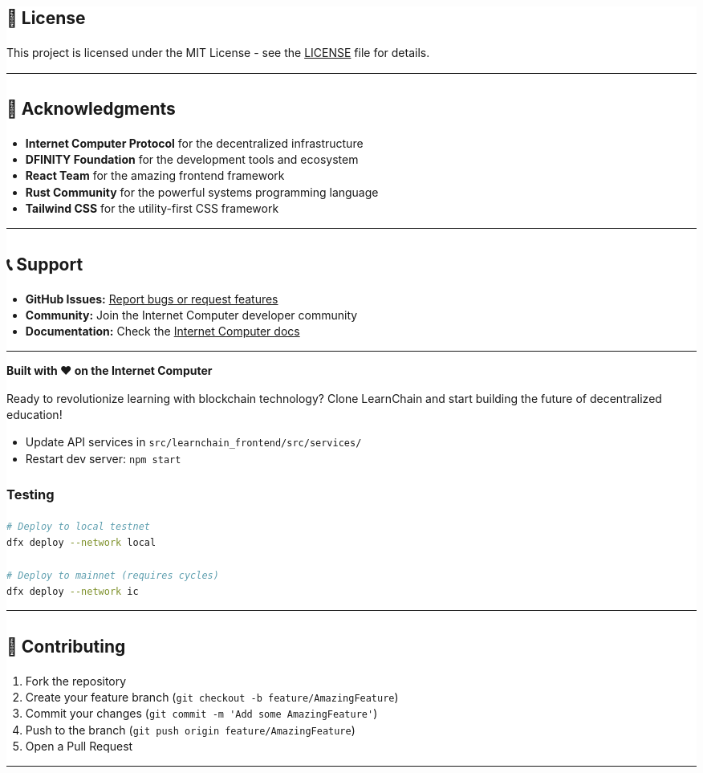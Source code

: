 
## 📄 License

This project is licensed under the MIT License - see the [LICENSE](LICENSE) file for details.

---

## 🙏 Acknowledgments

- **Internet Computer Protocol** for the decentralized infrastructure
- **DFINITY Foundation** for the development tools and ecosystem
- **React Team** for the amazing frontend framework
- **Rust Community** for the powerful systems programming language
- **Tailwind CSS** for the utility-first CSS framework

---

## 📞 Support

- **GitHub Issues:** [Report bugs or request features](https://github.com/kaushik-arc/Kaushik-j/issues)
- **Community:** Join the Internet Computer developer community
- **Documentation:** Check the [Internet Computer docs](https://internetcomputer.org/docs/)

---

**Built with ❤️ on the Internet Computer**

Ready to revolutionize learning with blockchain technology? Clone LearnChain and start building the future of decentralized education!

- Update API services in `src/learnchain_frontend/src/services/`
- Restart dev server: `npm start`

### Testing

```bash
# Deploy to local testnet
dfx deploy --network local

# Deploy to mainnet (requires cycles)
dfx deploy --network ic
```

---

## 🤝 Contributing

1. Fork the repository
2. Create your feature branch (`git checkout -b feature/AmazingFeature`)
3. Commit your changes (`git commit -m 'Add some AmazingFeature'`)
4. Push to the branch (`git push origin feature/AmazingFeature`)
5. Open a Pull Request

---